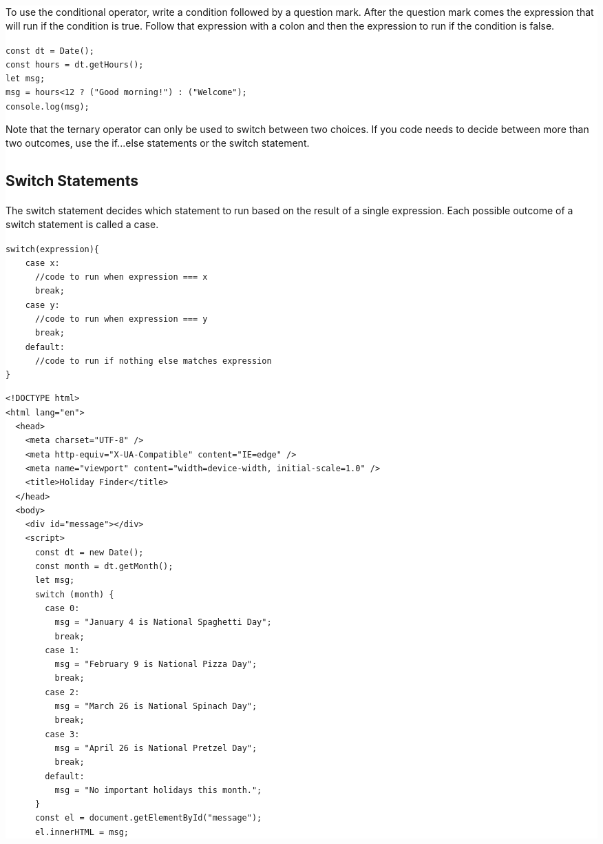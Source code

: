 To use the conditional operator, write a condition followed by a question mark. After the question mark comes the expression that will run if the condition is true. Follow that expression with a colon and then the expression to run if the condition is false.

```
const dt = Date();
const hours = dt.getHours();
let msg;
msg = hours<12 ? ("Good morning!") : ("Welcome");
console.log(msg);
```

Note that the ternary operator can only be used to switch between two choices. If you code needs to decide between more than two outcomes, use the if...else statements or the switch statement.

## Switch Statements

The switch statement decides which statement to run based on the result of a single expression. Each possible outcome of a switch statement is called a case.

```
switch(expression){
    case x:
      //code to run when expression === x
      break;
    case y:
      //code to run when expression === y
      break;
    default:
      //code to run if nothing else matches expression
}
```

```
<!DOCTYPE html>
<html lang="en">
  <head>
    <meta charset="UTF-8" />
    <meta http-equiv="X-UA-Compatible" content="IE=edge" />
    <meta name="viewport" content="width=device-width, initial-scale=1.0" />
    <title>Holiday Finder</title>
  </head>
  <body>
    <div id="message"></div>
    <script>
      const dt = new Date();
      const month = dt.getMonth();
      let msg;
      switch (month) {
        case 0:
          msg = "January 4 is National Spaghetti Day";
          break;
        case 1:
          msg = "February 9 is National Pizza Day";
          break;
        case 2:
          msg = "March 26 is National Spinach Day";
          break;
        case 3:
          msg = "April 26 is National Pretzel Day";
          break;
        default:
          msg = "No important holidays this month.";
      }
      const el = document.getElementById("message");
      el.innerHTML = msg;
```